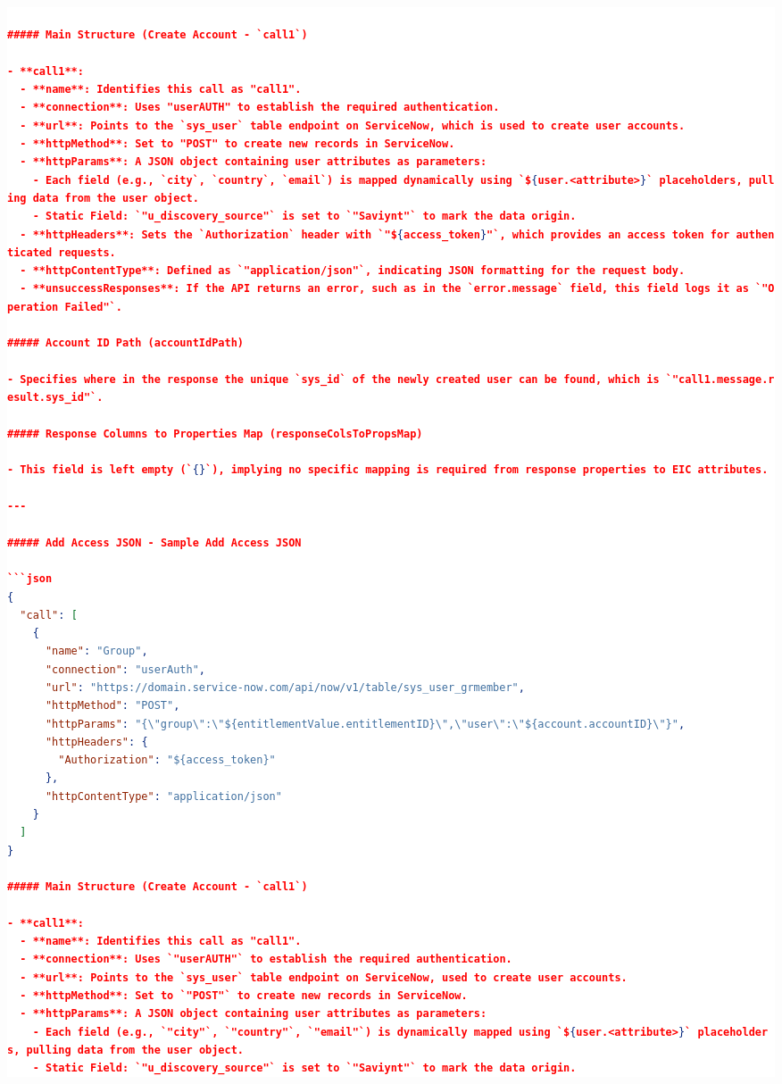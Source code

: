 ```json

##### Main Structure (Create Account - `call1`)

- **call1**:
  - **name**: Identifies this call as "call1".
  - **connection**: Uses "userAUTH" to establish the required authentication.
  - **url**: Points to the `sys_user` table endpoint on ServiceNow, which is used to create user accounts.
  - **httpMethod**: Set to "POST" to create new records in ServiceNow.
  - **httpParams**: A JSON object containing user attributes as parameters:
    - Each field (e.g., `city`, `country`, `email`) is mapped dynamically using `${user.<attribute>}` placeholders, pulling data from the user object.
    - Static Field: `"u_discovery_source"` is set to `"Saviynt"` to mark the data origin.
  - **httpHeaders**: Sets the `Authorization` header with `"${access_token}"`, which provides an access token for authenticated requests.
  - **httpContentType**: Defined as `"application/json"`, indicating JSON formatting for the request body.
  - **unsuccessResponses**: If the API returns an error, such as in the `error.message` field, this field logs it as `"Operation Failed"`.

##### Account ID Path (accountIdPath)

- Specifies where in the response the unique `sys_id` of the newly created user can be found, which is `"call1.message.result.sys_id"`.

##### Response Columns to Properties Map (responseColsToPropsMap)

- This field is left empty (`{}`), implying no specific mapping is required from response properties to EIC attributes.

---

##### Add Access JSON - Sample Add Access JSON

```json
{
  "call": [
    {
      "name": "Group",
      "connection": "userAuth",
      "url": "https://domain.service-now.com/api/now/v1/table/sys_user_grmember",
      "httpMethod": "POST",
      "httpParams": "{\"group\":\"${entitlementValue.entitlementID}\",\"user\":\"${account.accountID}\"}",
      "httpHeaders": {
        "Authorization": "${access_token}"
      },
      "httpContentType": "application/json"
    }
  ]
}

##### Main Structure (Create Account - `call1`)

- **call1**:
  - **name**: Identifies this call as "call1".
  - **connection**: Uses `"userAUTH"` to establish the required authentication.
  - **url**: Points to the `sys_user` table endpoint on ServiceNow, used to create user accounts.
  - **httpMethod**: Set to `"POST"` to create new records in ServiceNow.
  - **httpParams**: A JSON object containing user attributes as parameters:
    - Each field (e.g., `"city"`, `"country"`, `"email"`) is dynamically mapped using `${user.<attribute>}` placeholders, pulling data from the user object.
    - Static Field: `"u_discovery_source"` is set to `"Saviynt"` to mark the data origin.
```